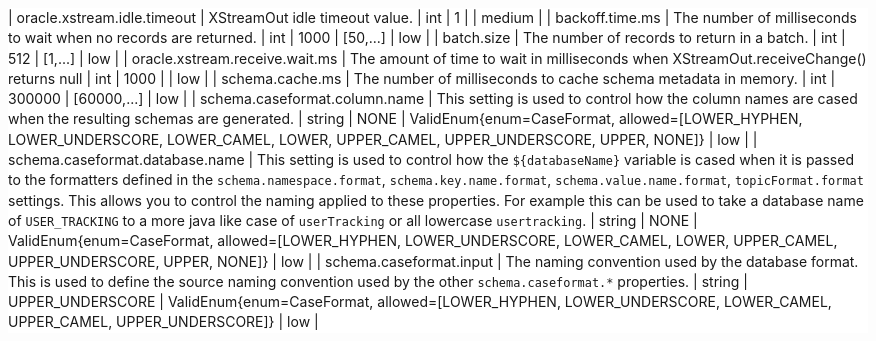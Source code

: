| oracle.xstream.idle.timeout     | XStreamOut idle timeout value.                                                                                                                                                                                                                                                                                                                                                                                                                                        | int      | 1                                |                                                                                                                                      | medium     |
| backoff.time.ms                 | The number of milliseconds to wait when no records are returned.                                                                                                                                                                                                                                                                                                                                                                                                      | int      | 1000                             | [50,...]                                                                                                                             | low        |
| batch.size                      | The number of records to return in a batch.                                                                                                                                                                                                                                                                                                                                                                                                                           | int      | 512                              | [1,...]                                                                                                                              | low        |
| oracle.xstream.receive.wait.ms  | The amount of time to wait in milliseconds when XStreamOut.receiveChange() returns null                                                                                                                                                                                                                                                                                                                                                                               | int      | 1000                             |                                                                                                                                      | low        |
| schema.cache.ms                 | The number of milliseconds to cache schema metadata in memory.                                                                                                                                                                                                                                                                                                                                                                                                        | int      | 300000                           | [60000,...]                                                                                                                          | low        |
| schema.caseformat.column.name   | This setting is used to control how the column names are cased when the resulting schemas are generated.                                                                                                                                                                                                                                                                                                                                                              | string   | NONE                             | ValidEnum{enum=CaseFormat, allowed=[LOWER_HYPHEN, LOWER_UNDERSCORE, LOWER_CAMEL, LOWER, UPPER_CAMEL, UPPER_UNDERSCORE, UPPER, NONE]} | low        |
| schema.caseformat.database.name | This setting is used to control how the `${databaseName}` variable is cased when it is passed to the formatters defined in the `schema.namespace.format`, `schema.key.name.format`, `schema.value.name.format`, `topicFormat.format` settings. This allows you to control the naming applied to these properties. For example this can be used to take a database name of `USER_TRACKING` to a more java like case of `userTracking` or all lowercase `usertracking`. | string   | NONE                             | ValidEnum{enum=CaseFormat, allowed=[LOWER_HYPHEN, LOWER_UNDERSCORE, LOWER_CAMEL, LOWER, UPPER_CAMEL, UPPER_UNDERSCORE, UPPER, NONE]} | low        |
| schema.caseformat.input         | The naming convention used by the database format. This is used to define the source naming convention used by the other `schema.caseformat.*` properties.                                                                                                                                                                                                                                                                                                            | string   | UPPER_UNDERSCORE                 | ValidEnum{enum=CaseFormat, allowed=[LOWER_HYPHEN, LOWER_UNDERSCORE, LOWER_CAMEL, UPPER_CAMEL, UPPER_UNDERSCORE]}                     | low        |